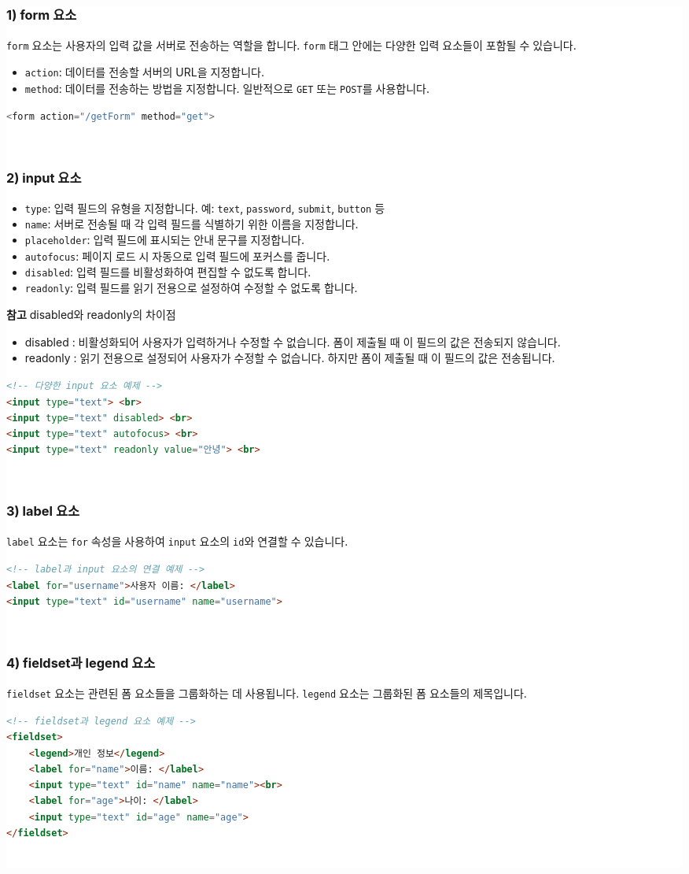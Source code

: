 ### 1) form 요소

`form` 요소는 사용자의 입력 값을 서버로 전송하는 역할을 합니다. `form` 태그 안에는 다양한 입력 요소들이 포함될 수 있습니다.



- `action`: 데이터를 전송할 서버의 URL을 지정합니다.
- `method`: 데이터를 전송하는 방법을 지정합니다. 일반적으로 `GET` 또는 `POST`를 사용합니다.

```js
<form action="/getForm" method="get">
```

<br>

### 2) input 요소

- `type`: 입력 필드의 유형을 지정합니다. 예: `text`, `password`, `submit`, `button` 등
- `name`: 서버로 전송될 때 각 입력 필드를 식별하기 위한 이름을 지정합니다.
- `placeholder`: 입력 필드에 표시되는 안내 문구를 지정합니다.
- `autofocus`: 페이지 로드 시 자동으로 입력 필드에 포커스를 줍니다.
- `disabled`: 입력 필드를 비활성화하여 편집할 수 없도록 합니다.
- `readonly`: 입력 필드를 읽기 전용으로 설정하여 수정할 수 없도록 합니다.

**참고** disabled와 readonly의 차이점

- disabled : 비활성화되어 사용자가 입력하거나 수정할 수 없습니다. 폼이 제출될 때 이 필드의 값은 전송되지 않습니다.
- readonly : 읽기 전용으로 설정되어 사용자가 수정할 수 없습니다. 하지만 폼이 제출될 때 이 필드의 값은 전송됩니다.

```html
<!-- 다양한 input 요소 예제 -->
<input type="text"> <br>
<input type="text" disabled> <br>
<input type="text" autofocus> <br> 
<input type="text" readonly value="안녕"> <br>
```
<br>

### 3) label 요소

`label` 요소는 `for` 속성을 사용하여 `input` 요소의 `id`와 연결할 수 있습니다.

```html
<!-- label과 input 요소의 연결 예제 -->
<label for="username">사용자 이름: </label>
<input type="text" id="username" name="username">
```
<br>

### 4) fieldset과 legend 요소

`fieldset` 요소는 관련된 폼 요소들을 그룹화하는 데 사용됩니다. `legend` 요소는 그룹화된 폼 요소들의 제목입니다.

```html
<!-- fieldset과 legend 요소 예제 -->
<fieldset>
    <legend>개인 정보</legend>
    <label for="name">이름: </label>
    <input type="text" id="name" name="name"><br>
    <label for="age">나이: </label>
    <input type="text" id="age" name="age">
</fieldset>
```
<br>
